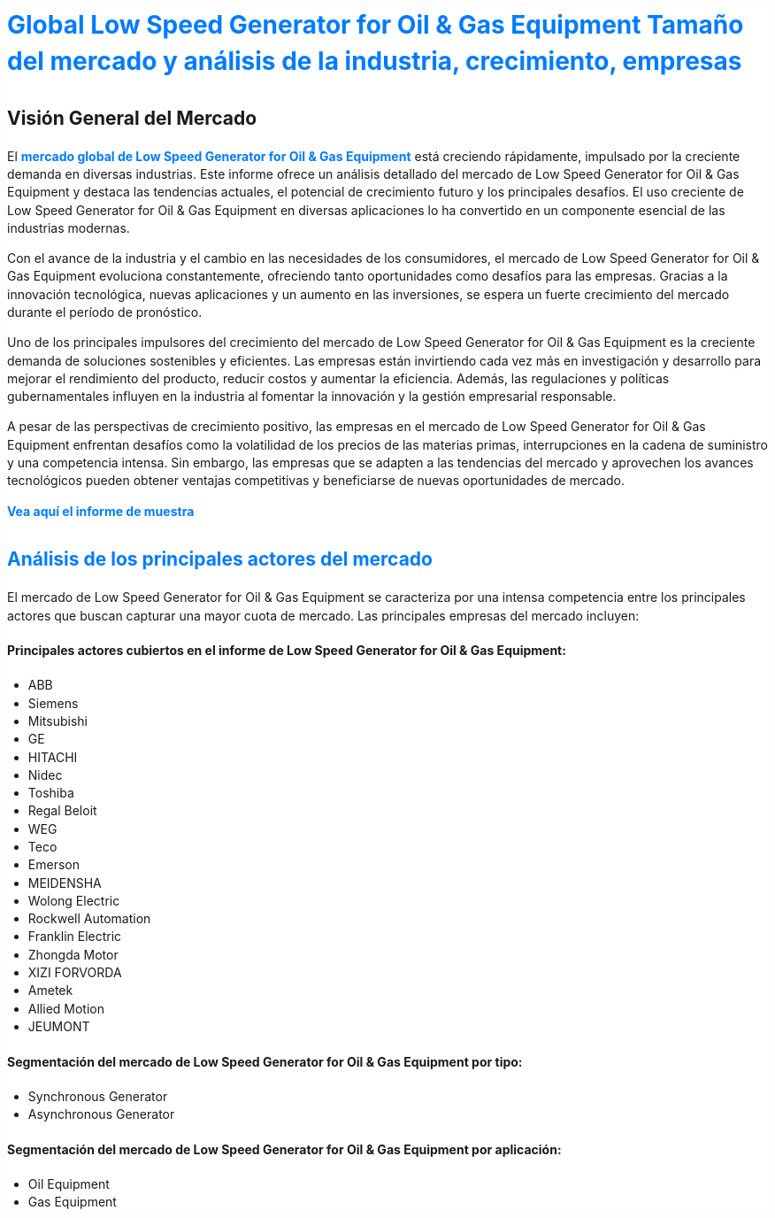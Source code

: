 <h1 style="color: #007BFF;">Global Low Speed Generator for Oil & Gas Equipment Tamaño del mercado y análisis de la industria, crecimiento, empresas</h1>

<section id="overview">
<h2>Visión General del Mercado</h2>
<p>El <a href="https://www.futuremarketreport.com/es/industry-report/low-speed-generator-for-oil-gas-equipment-market" style="color: #007BFF; text-decoration: none;"><strong>mercado global de Low Speed Generator for Oil & Gas Equipment</strong></a> está creciendo rápidamente, impulsado por la creciente demanda en diversas industrias. Este informe ofrece un análisis detallado del mercado de Low Speed Generator for Oil & Gas Equipment y destaca las tendencias actuales, el potencial de crecimiento futuro y los principales desafíos. El uso creciente de Low Speed Generator for Oil & Gas Equipment en diversas aplicaciones lo ha convertido en un componente esencial de las industrias modernas.</p>

<p>Con el avance de la industria y el cambio en las necesidades de los consumidores, el mercado de Low Speed Generator for Oil & Gas Equipment evoluciona constantemente, ofreciendo tanto oportunidades como desafíos para las empresas. Gracias a la innovación tecnológica, nuevas aplicaciones y un aumento en las inversiones, se espera un fuerte crecimiento del mercado durante el período de pronóstico.</p>

<p>Uno de los principales impulsores del crecimiento del mercado de Low Speed Generator for Oil & Gas Equipment es la creciente demanda de soluciones sostenibles y eficientes. Las empresas están invirtiendo cada vez más en investigación y desarrollo para mejorar el rendimiento del producto, reducir costos y aumentar la eficiencia. Además, las regulaciones y políticas gubernamentales influyen en la industria al fomentar la innovación y la gestión empresarial responsable.</p>

<p>A pesar de las perspectivas de crecimiento positivo, las empresas en el mercado de Low Speed Generator for Oil & Gas Equipment enfrentan desafíos como la volatilidad de los precios de las materias primas, interrupciones en la cadena de suministro y una competencia intensa. Sin embargo, las empresas que se adapten a las tendencias del mercado y aprovechen los avances tecnológicos pueden obtener ventajas competitivas y beneficiarse de nuevas oportunidades de mercado.</p>
</section>

<section id="overview">
<p><a href="https://www.futuremarketreport.com/es/request-sample/reportId=48062" style="color: #007BFF; text-decoration: none;"><strong>Vea aquí el informe de muestra</strong></a></p>
</section>

<section id="key-players">
<h2 style="color: #007BFF;">Análisis de los principales actores del mercado</h2>
<p>El mercado de Low Speed Generator for Oil & Gas Equipment se caracteriza por una intensa competencia entre los principales actores que buscan capturar una mayor cuota de mercado. Las principales empresas del mercado incluyen:</p>

<h4>Principales actores cubiertos en el informe de Low Speed Generator for Oil & Gas Equipment:</h4>
<ul><li>ABB</li><li>Siemens</li><li>Mitsubishi</li><li>GE</li><li>HITACHI</li><li>Nidec</li><li>Toshiba</li><li>Regal Beloit</li><li>WEG</li><li>Teco</li><li>Emerson</li><li>MEIDENSHA</li><li>Wolong Electric</li><li>Rockwell Automation</li><li>Franklin Electric</li><li>Zhongda Motor</li><li>XIZI FORVORDA</li><li>Ametek</li><li>Allied Motion</li><li>JEUMONT</li></ul>

<h4>Segmentación del mercado de Low Speed Generator for Oil & Gas Equipment por tipo:</h4>
<ul><li>Synchronous Generator</li><li>Asynchronous Generator</li></ul>

<h4>Segmentación del mercado de Low Speed Generator for Oil & Gas Equipment por aplicación:</h4>
<ul><li>Oil Equipment</li><li>Gas Equipment</li></ul>
